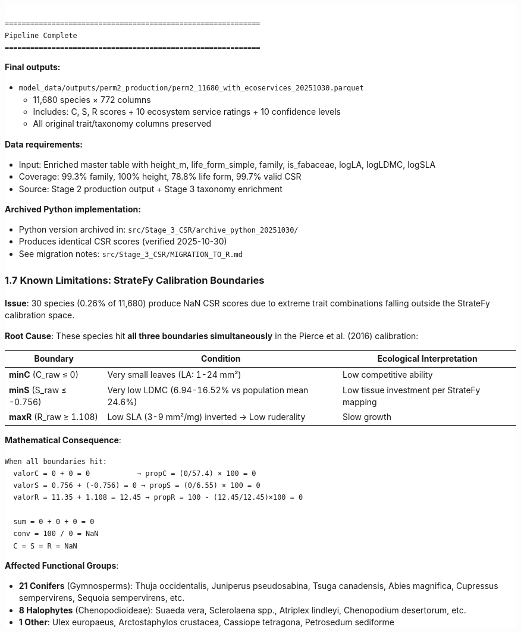```

============================================================
Pipeline Complete
============================================================
```

**Final outputs:**
- `model_data/outputs/perm2_production/perm2_11680_with_ecoservices_20251030.parquet`
  - 11,680 species × 772 columns
  - Includes: C, S, R scores + 10 ecosystem service ratings + 10 confidence levels
  - All original trait/taxonomy columns preserved

**Data requirements:**
- Input: Enriched master table with height_m, life_form_simple, family, is_fabaceae, logLA, logLDMC, logSLA
- Coverage: 99.3% family, 100% height, 78.8% life form, 99.7% valid CSR
- Source: Stage 2 production output + Stage 3 taxonomy enrichment

**Archived Python implementation:**
- Python version archived in: `src/Stage_3_CSR/archive_python_20251030/`
- Produces identical CSR scores (verified 2025-10-30)
- See migration notes: `src/Stage_3_CSR/MIGRATION_TO_R.md`

### 1.7 Known Limitations: StrateFy Calibration Boundaries

**Issue**: 30 species (0.26% of 11,680) produce NaN CSR scores due to extreme trait combinations falling outside the StrateFy calibration space.

**Root Cause**: These species hit **all three boundaries simultaneously** in the Pierce et al. (2016) calibration:

| Boundary | Condition | Ecological Interpretation |
|----------|-----------|--------------------------|
| **minC** (C_raw ≤ 0) | Very small leaves (LA: 1-24 mm²) | Low competitive ability |
| **minS** (S_raw ≤ -0.756) | Very low LDMC (6.94-16.52% vs population mean 24.6%) | Low tissue investment per StrateFy mapping |
| **maxR** (R_raw ≥ 1.108) | Low SLA (3-9 mm²/mg) inverted → Low ruderality | Slow growth |

**Mathematical Consequence**:
```
When all boundaries hit:
  valorC = 0 + 0 = 0           → propC = (0/57.4) × 100 = 0
  valorS = 0.756 + (-0.756) = 0 → propS = (0/6.55) × 100 = 0
  valorR = 11.35 + 1.108 = 12.45 → propR = 100 - (12.45/12.45)×100 = 0

  sum = 0 + 0 + 0 = 0
  conv = 100 / 0 = NaN
  C = S = R = NaN
```

**Affected Functional Groups**:
- **21 Conifers** (Gymnosperms): Thuja occidentalis, Juniperus pseudosabina, Tsuga canadensis, Abies magnifica, Cupressus sempervirens, Sequoia sempervirens, etc.
- **8 Halophytes** (Chenopodioideae): Suaeda vera, Sclerolaena spp., Atriplex lindleyi, Chenopodium desertorum, etc.
- **1 Other**: Ulex europaeus, Arctostaphylos crustacea, Cassiope tetragona, Petrosedum sediforme
